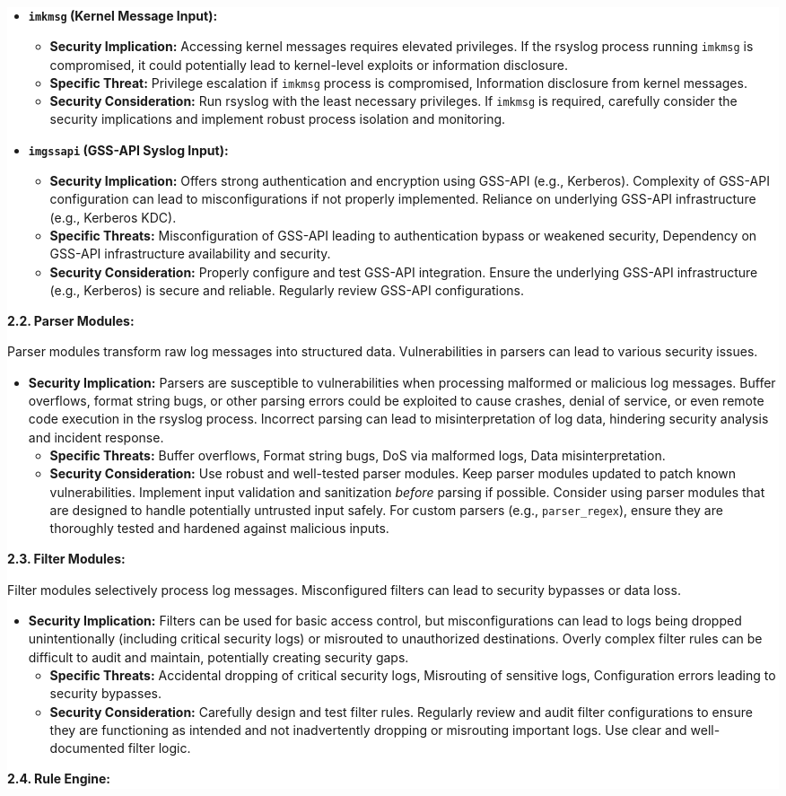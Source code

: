 *   **`imkmsg` (Kernel Message Input):**
    *   **Security Implication:** Accessing kernel messages requires elevated privileges. If the rsyslog process running `imkmsg` is compromised, it could potentially lead to kernel-level exploits or information disclosure.
    *   **Specific Threat:** Privilege escalation if `imkmsg` process is compromised, Information disclosure from kernel messages.
    *   **Security Consideration:**  Run rsyslog with the least necessary privileges. If `imkmsg` is required, carefully consider the security implications and implement robust process isolation and monitoring.

*   **`imgssapi` (GSS-API Syslog Input):**
    *   **Security Implication:** Offers strong authentication and encryption using GSS-API (e.g., Kerberos).  Complexity of GSS-API configuration can lead to misconfigurations if not properly implemented. Reliance on underlying GSS-API infrastructure (e.g., Kerberos KDC).
    *   **Specific Threats:** Misconfiguration of GSS-API leading to authentication bypass or weakened security, Dependency on GSS-API infrastructure availability and security.
    *   **Security Consideration:**  Properly configure and test GSS-API integration. Ensure the underlying GSS-API infrastructure (e.g., Kerberos) is secure and reliable. Regularly review GSS-API configurations.

**2.2. Parser Modules:**

Parser modules transform raw log messages into structured data. Vulnerabilities in parsers can lead to various security issues.

*   **Security Implication:** Parsers are susceptible to vulnerabilities when processing malformed or malicious log messages. Buffer overflows, format string bugs, or other parsing errors could be exploited to cause crashes, denial of service, or even remote code execution in the rsyslog process. Incorrect parsing can lead to misinterpretation of log data, hindering security analysis and incident response.
    *   **Specific Threats:** Buffer overflows, Format string bugs, DoS via malformed logs, Data misinterpretation.
    *   **Security Consideration:**  Use robust and well-tested parser modules. Keep parser modules updated to patch known vulnerabilities. Implement input validation and sanitization *before* parsing if possible. Consider using parser modules that are designed to handle potentially untrusted input safely. For custom parsers (e.g., `parser_regex`), ensure they are thoroughly tested and hardened against malicious inputs.

**2.3. Filter Modules:**

Filter modules selectively process log messages. Misconfigured filters can lead to security bypasses or data loss.

*   **Security Implication:** Filters can be used for basic access control, but misconfigurations can lead to logs being dropped unintentionally (including critical security logs) or misrouted to unauthorized destinations. Overly complex filter rules can be difficult to audit and maintain, potentially creating security gaps.
    *   **Specific Threats:** Accidental dropping of critical security logs, Misrouting of sensitive logs, Configuration errors leading to security bypasses.
    *   **Security Consideration:**  Carefully design and test filter rules. Regularly review and audit filter configurations to ensure they are functioning as intended and not inadvertently dropping or misrouting important logs. Use clear and well-documented filter logic.

**2.4. Rule Engine:**
